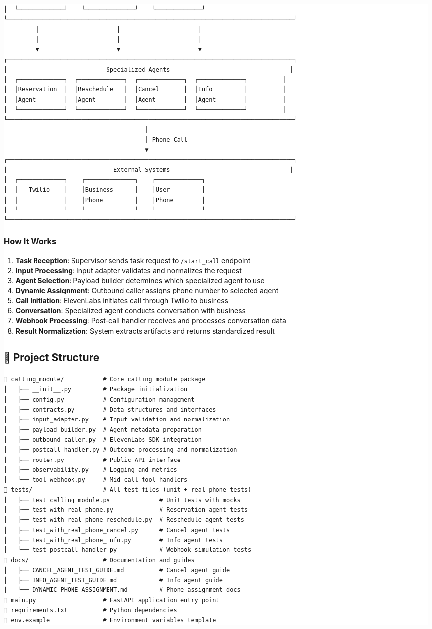 ```
│  └─────────────┘    └──────────────┘    └─────────────┘                       │
└─────────────────────────────────────────────────────────────────────────────────┘
         │                      │                      │
         │                      │                      │
         ▼                      ▼                      ▼
┌─────────────────────────────────────────────────────────────────────────────────┐
│                            Specialized Agents                                  │
│  ┌─────────────┐  ┌─────────────┐  ┌─────────────┐  ┌─────────────┐          │
│  │Reservation  │  │Reschedule   │  │Cancel       │  │Info         │          │
│  │Agent        │  │Agent        │  │Agent        │  │Agent        │          │
│  └─────────────┘  └─────────────┘  └─────────────┘  └─────────────┘          │
└─────────────────────────────────────────────────────────────────────────────────┘
                                        │
                                        │ Phone Call
                                        ▼
┌─────────────────────────────────────────────────────────────────────────────────┐
│                              External Systems                                  │
│  ┌─────────────┐    ┌──────────────┐    ┌─────────────┐                       │
│  │   Twilio    │    │Business      │    │User         │                       │
│  │             │    │Phone         │    │Phone        │                       │
│  └─────────────┘    └──────────────┘    └─────────────┘                       │
└─────────────────────────────────────────────────────────────────────────────────┘
```

### How It Works

1. **Task Reception**: Supervisor sends task request to `/start_call` endpoint
2. **Input Processing**: Input adapter validates and normalizes the request
3. **Agent Selection**: Payload builder determines which specialized agent to use
4. **Dynamic Assignment**: Outbound caller assigns phone number to selected agent
5. **Call Initiation**: ElevenLabs initiates call through Twilio to business
6. **Conversation**: Specialized agent conducts conversation with business
7. **Webhook Processing**: Post-call handler receives and processes conversation data
8. **Result Normalization**: System extracts artifacts and returns standardized result

## 📁 Project Structure

```
📁 calling_module/           # Core calling module package
│   ├── __init__.py         # Package initialization
│   ├── config.py           # Configuration management
│   ├── contracts.py        # Data structures and interfaces
│   ├── input_adapter.py    # Input validation and normalization
│   ├── payload_builder.py  # Agent metadata preparation
│   ├── outbound_caller.py  # ElevenLabs SDK integration
│   ├── postcall_handler.py # Outcome processing and normalization
│   ├── router.py           # Public API interface
│   ├── observability.py    # Logging and metrics
│   └── tool_webhook.py     # Mid-call tool handlers
📁 tests/                    # All test files (unit + real phone tests)
│   ├── test_calling_module.py              # Unit tests with mocks
│   ├── test_with_real_phone.py             # Reservation agent tests
│   ├── test_with_real_phone_reschedule.py  # Reschedule agent tests
│   ├── test_with_real_phone_cancel.py      # Cancel agent tests
│   ├── test_with_real_phone_info.py        # Info agent tests
│   └── test_postcall_handler.py            # Webhook simulation tests
📁 docs/                     # Documentation and guides
│   ├── CANCEL_AGENT_TEST_GUIDE.md          # Cancel agent guide
│   ├── INFO_AGENT_TEST_GUIDE.md            # Info agent guide
│   └── DYNAMIC_PHONE_ASSIGNMENT.md         # Phone assignment docs
📄 main.py                   # FastAPI application entry point
📄 requirements.txt          # Python dependencies
📄 env.example               # Environment variables template
```